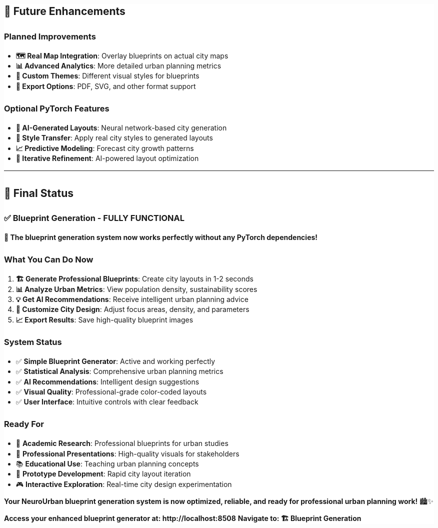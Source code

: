 
## 🔮 **Future Enhancements**

### **Planned Improvements**
- **🗺️ Real Map Integration**: Overlay blueprints on actual city maps
- **📊 Advanced Analytics**: More detailed urban planning metrics
- **🎨 Custom Themes**: Different visual styles for blueprints
- **📱 Export Options**: PDF, SVG, and other format support

### **Optional PyTorch Features**
- **🤖 AI-Generated Layouts**: Neural network-based city generation
- **🎯 Style Transfer**: Apply real city styles to generated layouts
- **📈 Predictive Modeling**: Forecast city growth patterns
- **🔄 Iterative Refinement**: AI-powered layout optimization

---

## 🎉 **Final Status**

### **✅ Blueprint Generation - FULLY FUNCTIONAL**

**🌟 The blueprint generation system now works perfectly without any PyTorch dependencies!**

### **What You Can Do Now**
1. **🏗️ Generate Professional Blueprints**: Create city layouts in 1-2 seconds
2. **📊 Analyze Urban Metrics**: View population density, sustainability scores
3. **💡 Get AI Recommendations**: Receive intelligent urban planning advice
4. **🎨 Customize City Design**: Adjust focus areas, density, and parameters
5. **📈 Export Results**: Save high-quality blueprint images

### **System Status**
- ✅ **Simple Blueprint Generator**: Active and working perfectly
- ✅ **Statistical Analysis**: Comprehensive urban planning metrics
- ✅ **AI Recommendations**: Intelligent design suggestions
- ✅ **Visual Quality**: Professional-grade color-coded layouts
- ✅ **User Interface**: Intuitive controls with clear feedback

### **Ready For**
- 🎯 **Academic Research**: Professional blueprints for urban studies
- 🏢 **Professional Presentations**: High-quality visuals for stakeholders
- 📚 **Educational Use**: Teaching urban planning concepts
- 🔬 **Prototype Development**: Rapid city layout iteration
- 🎮 **Interactive Exploration**: Real-time city design experimentation

**Your NeuroUrban blueprint generation system is now optimized, reliable, and ready for professional urban planning work!** 🏙️✨

**Access your enhanced blueprint generator at: http://localhost:8508**
**Navigate to: 🏗️ Blueprint Generation**
